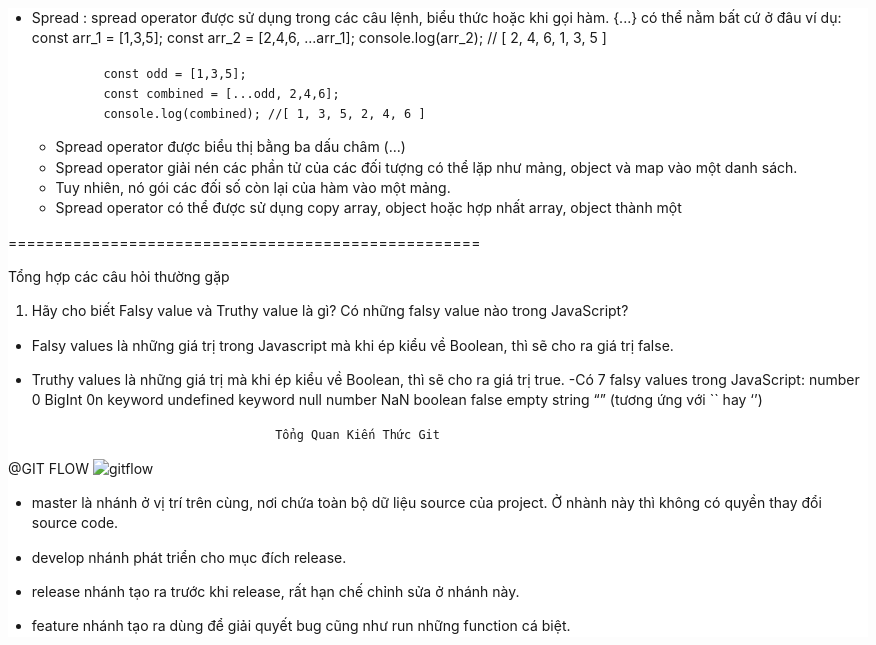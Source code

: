 





* Spread : spread operator được sử dụng trong các câu lệnh, biểu thức hoặc khi gọi hàm. {...} có thể nằm bất cứ ở đâu
	ví dụ: 
				const arr_1 = [1,3,5];
				const arr_2 = [2,4,6, ...arr_1];
				console.log(arr_2); // [ 2, 4, 6, 1, 3, 5 ]

				const odd = [1,3,5];
				const combined = [...odd, 2,4,6];
				console.log(combined); //[ 1, 3, 5, 2, 4, 6 ]
	- Spread operator được biểu thị bằng ba dấu châm (...)
	- Spread operator giải nén các phần tử của các đối tượng có thể lặp như mảng, object và map vào một danh sách.
	- Tuy nhiên, nó gói các đối số còn lại của hàm vào một mảng.
	- Spread operator có thể được sử dụng copy array, object hoặc hợp nhất array, object thành một




===================================================

Tổng hợp các câu hỏi thường gặp 

1.  Hãy cho biết Falsy value và Truthy value là gì? Có những falsy value nào trong JavaScript?
- Falsy values là những giá trị trong Javascript mà khi ép kiểu về Boolean, thì sẽ cho ra giá trị false.
- Truthy values là những giá trị mà khi ép kiểu về Boolean, thì sẽ cho ra giá trị true.
-Có 7 falsy values trong JavaScript:
	number 0
	BigInt 0n
	keyword undefined
	keyword null
	number NaN
	boolean false
	empty string “” (tương ứng với `` hay ‘’)


	
                                        Tổng Quan Kiến Thức Git

@GIT FLOW
![gitflow](https://user-images.githubusercontent.com/107058157/181917246-81602c56-046e-40b6-bc8f-c52da31a027f.png)
* master
    là nhánh ở vị trí trên cùng, nơi chứa toàn bộ dữ liệu source của project. Ở nhành này thì không có quyền thay đổi source code.
    
* develop
    nhánh phát triển cho mục đích release.
    
* release
    nhánh tạo ra trước khi release, rất hạn chế chỉnh sửa ở nhánh này.
    
* feature
    nhánh tạo ra dùng để giải quyết bug cũng như run những function cá biệt.
    